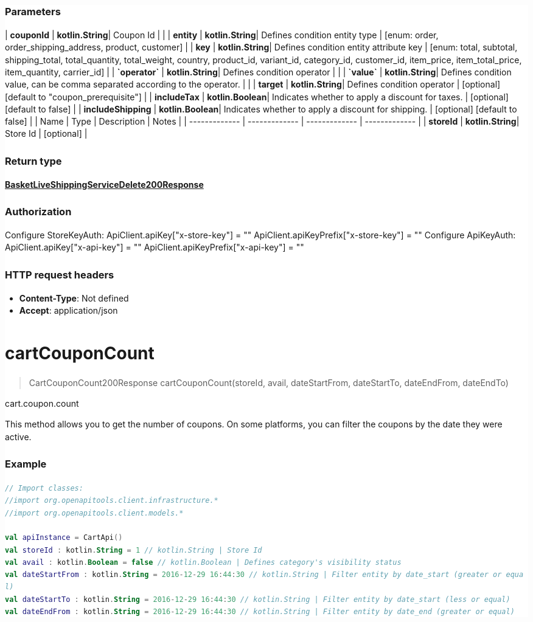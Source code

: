 ### Parameters
| **couponId** | **kotlin.String**| Coupon Id | |
| **entity** | **kotlin.String**| Defines condition entity type | [enum: order, order_shipping_address, product, customer] |
| **key** | **kotlin.String**| Defines condition entity attribute key | [enum: total, subtotal, shipping_total, total_quantity, total_weight, country, product_id, variant_id, category_id, customer_id, item_price, item_total_price, item_quantity, carrier_id] |
| **&#x60;operator&#x60;** | **kotlin.String**| Defines condition operator | |
| **&#x60;value&#x60;** | **kotlin.String**| Defines condition value, can be comma separated according to the operator. | |
| **target** | **kotlin.String**| Defines condition operator | [optional] [default to &quot;coupon_prerequisite&quot;] |
| **includeTax** | **kotlin.Boolean**| Indicates whether to apply a discount for taxes. | [optional] [default to false] |
| **includeShipping** | **kotlin.Boolean**| Indicates whether to apply a discount for shipping. | [optional] [default to false] |
| Name | Type | Description  | Notes |
| ------------- | ------------- | ------------- | ------------- |
| **storeId** | **kotlin.String**| Store Id | [optional] |

### Return type

[**BasketLiveShippingServiceDelete200Response**](BasketLiveShippingServiceDelete200Response.md)

### Authorization


Configure StoreKeyAuth:
    ApiClient.apiKey["x-store-key"] = ""
    ApiClient.apiKeyPrefix["x-store-key"] = ""
Configure ApiKeyAuth:
    ApiClient.apiKey["x-api-key"] = ""
    ApiClient.apiKeyPrefix["x-api-key"] = ""

### HTTP request headers

 - **Content-Type**: Not defined
 - **Accept**: application/json

<a id="cartCouponCount"></a>
# **cartCouponCount**
> CartCouponCount200Response cartCouponCount(storeId, avail, dateStartFrom, dateStartTo, dateEndFrom, dateEndTo)

cart.coupon.count

This method allows you to get the number of coupons. On some platforms, you can filter the coupons by the date they were active.

### Example
```kotlin
// Import classes:
//import org.openapitools.client.infrastructure.*
//import org.openapitools.client.models.*

val apiInstance = CartApi()
val storeId : kotlin.String = 1 // kotlin.String | Store Id
val avail : kotlin.Boolean = false // kotlin.Boolean | Defines category's visibility status
val dateStartFrom : kotlin.String = 2016-12-29 16:44:30 // kotlin.String | Filter entity by date_start (greater or equal)
val dateStartTo : kotlin.String = 2016-12-29 16:44:30 // kotlin.String | Filter entity by date_start (less or equal)
val dateEndFrom : kotlin.String = 2016-12-29 16:44:30 // kotlin.String | Filter entity by date_end (greater or equal)
```